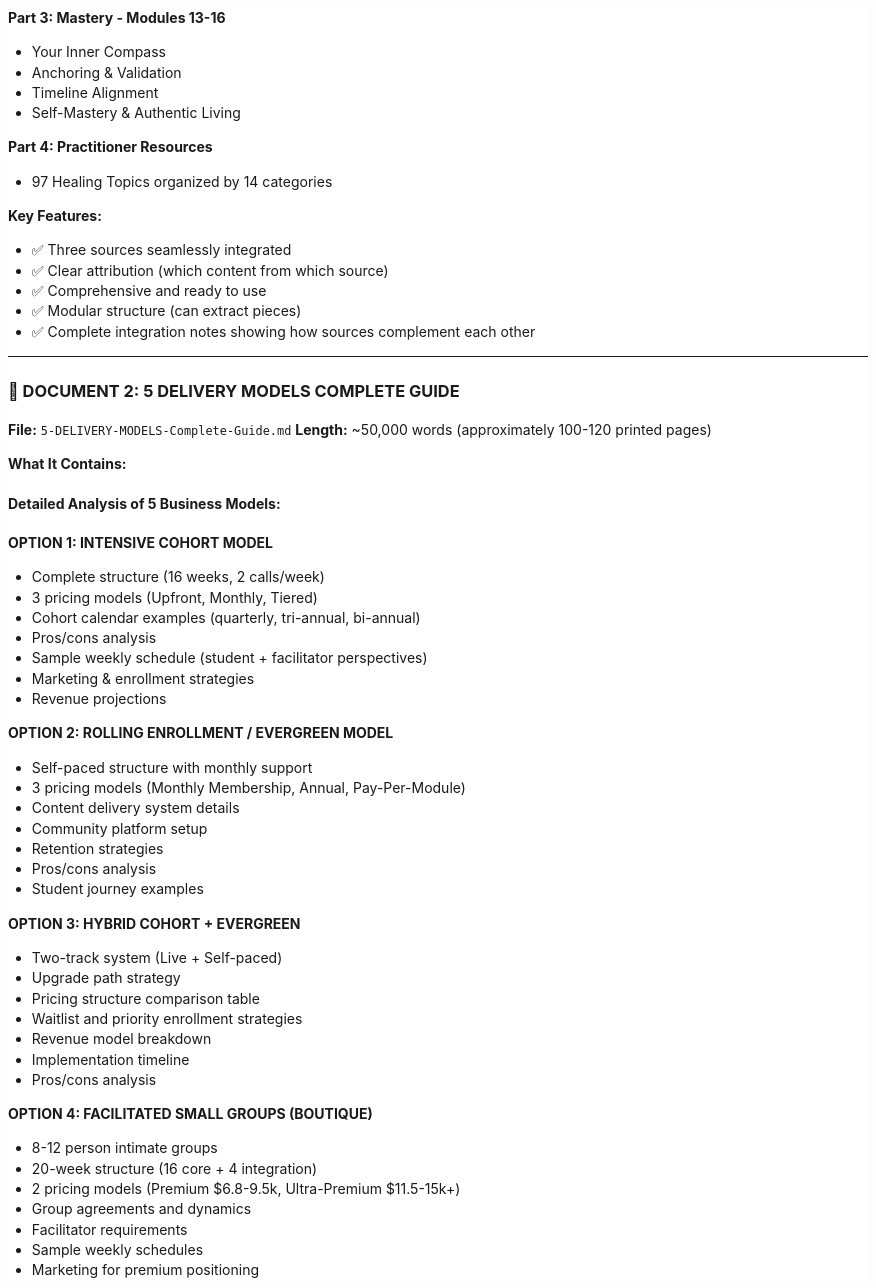 **Part 3: Mastery - Modules 13-16**
- Your Inner Compass
- Anchoring & Validation
- Timeline Alignment
- Self-Mastery & Authentic Living

**Part 4: Practitioner Resources**
- 97 Healing Topics organized by 14 categories

**Key Features:**
- ✅ Three sources seamlessly integrated
- ✅ Clear attribution (which content from which source)
- ✅ Comprehensive and ready to use
- ✅ Modular structure (can extract pieces)
- ✅ Complete integration notes showing how sources complement each other

---

### 💼 DOCUMENT 2: 5 DELIVERY MODELS COMPLETE GUIDE

**File:** `5-DELIVERY-MODELS-Complete-Guide.md`
**Length:** ~50,000 words (approximately 100-120 printed pages)

**What It Contains:**

#### Detailed Analysis of 5 Business Models:

**OPTION 1: INTENSIVE COHORT MODEL**
- Complete structure (16 weeks, 2 calls/week)
- 3 pricing models (Upfront, Monthly, Tiered)
- Cohort calendar examples (quarterly, tri-annual, bi-annual)
- Pros/cons analysis
- Sample weekly schedule (student + facilitator perspectives)
- Marketing & enrollment strategies
- Revenue projections

**OPTION 2: ROLLING ENROLLMENT / EVERGREEN MODEL**
- Self-paced structure with monthly support
- 3 pricing models (Monthly Membership, Annual, Pay-Per-Module)
- Content delivery system details
- Community platform setup
- Retention strategies
- Pros/cons analysis
- Student journey examples

**OPTION 3: HYBRID COHORT + EVERGREEN**
- Two-track system (Live + Self-paced)
- Upgrade path strategy
- Pricing structure comparison table
- Waitlist and priority enrollment strategies
- Revenue model breakdown
- Implementation timeline
- Pros/cons analysis

**OPTION 4: FACILITATED SMALL GROUPS (BOUTIQUE)**
- 8-12 person intimate groups
- 20-week structure (16 core + 4 integration)
- 2 pricing models (Premium $6.8-9.5k, Ultra-Premium $11.5-15k+)
- Group agreements and dynamics
- Facilitator requirements
- Sample weekly schedules
- Marketing for premium positioning
